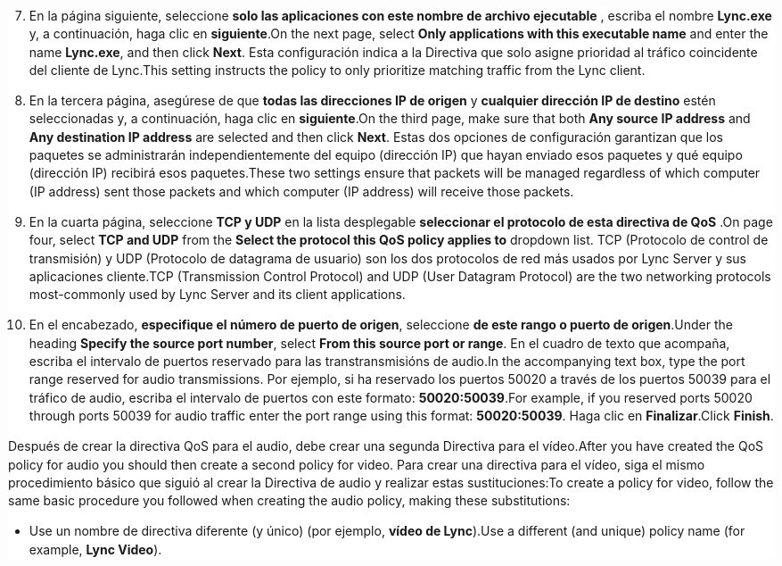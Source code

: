 7. <span data-ttu-id="d8434-135">En la página siguiente, seleccione **solo las aplicaciones con este nombre de archivo ejecutable** , escriba el nombre **Lync.exe** y, a continuación, haga clic en **siguiente**.</span><span class="sxs-lookup"><span data-stu-id="d8434-135">On the next page, select **Only applications with this executable name** and enter the name **Lync.exe**, and then click **Next**.</span></span> <span data-ttu-id="d8434-136">Esta configuración indica a la Directiva que solo asigne prioridad al tráfico coincidente del cliente de Lync.</span><span class="sxs-lookup"><span data-stu-id="d8434-136">This setting instructs the policy to only prioritize matching traffic from the Lync client.</span></span>

8.  <span data-ttu-id="d8434-137">En la tercera página, asegúrese de que **todas las direcciones IP de origen** y **cualquier dirección IP de destino** estén seleccionadas y, a continuación, haga clic en **siguiente**.</span><span class="sxs-lookup"><span data-stu-id="d8434-137">On the third page, make sure that both **Any source IP address** and **Any destination IP address** are selected and then click **Next**.</span></span> <span data-ttu-id="d8434-138">Estas dos opciones de configuración garantizan que los paquetes se administrarán independientemente del equipo (dirección IP) que hayan enviado esos paquetes y qué equipo (dirección IP) recibirá esos paquetes.</span><span class="sxs-lookup"><span data-stu-id="d8434-138">These two settings ensure that packets will be managed regardless of which computer (IP address) sent those packets and which computer (IP address) will receive those packets.</span></span>

9.  <span data-ttu-id="d8434-139">En la cuarta página, seleccione **TCP y UDP** en la lista desplegable **seleccionar el protocolo de esta directiva de QoS** .</span><span class="sxs-lookup"><span data-stu-id="d8434-139">On page four, select **TCP and UDP** from the **Select the protocol this QoS policy applies to** dropdown list.</span></span> <span data-ttu-id="d8434-140">TCP (Protocolo de control de transmisión) y UDP (Protocolo de datagrama de usuario) son los dos protocolos de red más usados por Lync Server y sus aplicaciones cliente.</span><span class="sxs-lookup"><span data-stu-id="d8434-140">TCP (Transmission Control Protocol) and UDP (User Datagram Protocol) are the two networking protocols most-commonly used by Lync Server and its client applications.</span></span>

10. <span data-ttu-id="d8434-141">En el encabezado, **especifique el número de puerto de origen**, seleccione **de este rango o puerto de origen**.</span><span class="sxs-lookup"><span data-stu-id="d8434-141">Under the heading **Specify the source port number**, select **From this source port or range**.</span></span> <span data-ttu-id="d8434-142">En el cuadro de texto que acompaña, escriba el intervalo de puertos reservado para las transtransmisións de audio.</span><span class="sxs-lookup"><span data-stu-id="d8434-142">In the accompanying text box, type the port range reserved for audio transmissions.</span></span> <span data-ttu-id="d8434-143">Por ejemplo, si ha reservado los puertos 50020 a través de los puertos 50039 para el tráfico de audio, escriba el intervalo de puertos con este formato: **50020:50039**.</span><span class="sxs-lookup"><span data-stu-id="d8434-143">For example, if you reserved ports 50020 through ports 50039 for audio traffic enter the port range using this format: **50020:50039**.</span></span> <span data-ttu-id="d8434-144">Haga clic en **Finalizar**.</span><span class="sxs-lookup"><span data-stu-id="d8434-144">Click **Finish**.</span></span>

<span data-ttu-id="d8434-145">Después de crear la directiva QoS para el audio, debe crear una segunda Directiva para el vídeo.</span><span class="sxs-lookup"><span data-stu-id="d8434-145">After you have created the QoS policy for audio you should then create a second policy for video.</span></span> <span data-ttu-id="d8434-146">Para crear una directiva para el vídeo, siga el mismo procedimiento básico que siguió al crear la Directiva de audio y realizar estas sustituciones:</span><span class="sxs-lookup"><span data-stu-id="d8434-146">To create a policy for video, follow the same basic procedure you followed when creating the audio policy, making these substitutions:</span></span>

  - <span data-ttu-id="d8434-147">Use un nombre de directiva diferente (y único) (por ejemplo, **vídeo de Lync**).</span><span class="sxs-lookup"><span data-stu-id="d8434-147">Use a different (and unique) policy name (for example, **Lync Video**).</span></span>
